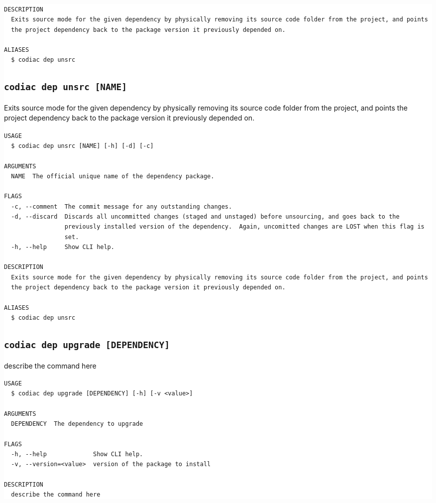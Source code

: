 ```
DESCRIPTION
  Exits source mode for the given dependency by physically removing its source code folder from the project, and points
  the project dependency back to the package version it previously depended on.

ALIASES
  $ codiac dep unsrc
```

## `codiac dep unsrc [NAME]`

Exits source mode for the given dependency by physically removing its source code folder from the project, and points the project dependency back to the package version it previously depended on.

```
USAGE
  $ codiac dep unsrc [NAME] [-h] [-d] [-c]

ARGUMENTS
  NAME  The official unique name of the dependency package.

FLAGS
  -c, --comment  The commit message for any outstanding changes.
  -d, --discard  Discards all uncommitted changes (staged and unstaged) before unsourcing, and goes back to the
                 previously installed version of the dependency.  Again, uncomitted changes are LOST when this flag is
                 set.
  -h, --help     Show CLI help.

DESCRIPTION
  Exits source mode for the given dependency by physically removing its source code folder from the project, and points
  the project dependency back to the package version it previously depended on.

ALIASES
  $ codiac dep unsrc
```

## `codiac dep upgrade [DEPENDENCY]`

describe the command here

```
USAGE
  $ codiac dep upgrade [DEPENDENCY] [-h] [-v <value>]

ARGUMENTS
  DEPENDENCY  The dependency to upgrade

FLAGS
  -h, --help             Show CLI help.
  -v, --version=<value>  version of the package to install

DESCRIPTION
  describe the command here
```

